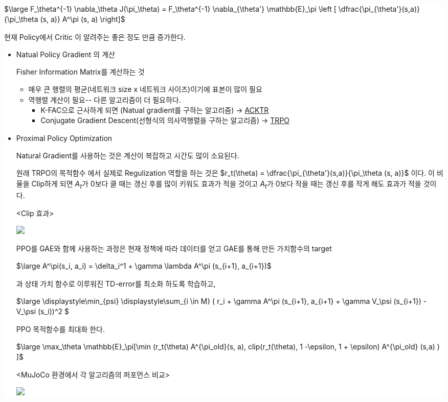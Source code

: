   $\large F_\theta^{-1} \nabla_\theta J(\pi_\theta) = F_\theta^{-1} \nabla_{\theta'} \mathbb{E}_\pi \left [ \dfrac{\pi_{\theta'}(s,a)}{\pi_\theta (s, a)} A^\pi (s, a) \right] ​$

  현재 Policy에서 Critic 이 알려주는 좋은 정도 만큼 증가한다. 

- Natual Policy Gradient 의 계산 

  Fisher Information Matrix를 계산하는 것 

  - 매우 큰 행렬의 평균(네트워크 size x 네트워크 사이즈)이기에 표본이 많이 필요 
  - 역행렬 계산이 필요-- 다른 알고리즘이 더 필요하다. 
    * K-FAC으로 근사하게 되면 (Natual gradient를 구하는 알고리즘) $\rightarrow$ [ACKTR](https://arxiv.org/abs/1708.05144)
    * Conjugate Gradient Descent(선형식의 의사역행렬을 구하는 알고리즘) $\rightarrow$ [TRPO](https://arxiv.org/abs/1502.05477)

- Proximal Policy Optimization 

  Natural Gradient를 사용하는 것은 계산이 복잡하고 시간도 많이 소요된다. 

  원래 TRPO의 목적함수 에서 실제로 Regulization 역할을 하는 것은 $r_t(\theta) = \dfrac{\pi_{\theta'}(s,a)}{\pi_\theta (s, a)}$ 이다. 이 비율을 Clip하게 되면 $A_t$가 0보다 클 때는 갱신 후를 많이 키워도 효과가 적을 것이고 $A_t$가 0보다 작을 때는 갱신 후를 작게 해도 효과가 적을 것이다. 

  <Clip 효과>

  ![](https://www.dropbox.com/s/gg23cujasp64m7p/Screenshot%202019-02-28%2001.54.12.png?raw=1)

  PPO를 GAE와 함께 사용하는 과정은 현재 정책에 따라 데이터를 얻고 GAE를 통해 만든 가치함수의 target

  $\large A^\pi(s_i, a_i) = \delta_i^1 + \gamma \lambda A^\pi (s_{i+1}, a_{i+1})$

  과 상태 가치 함수로 이루워진 TD-error를 최소화 하도록 학습하고, 

  $\large \displaystyle\min_{psi} \displaystyle\sum_{i \in M} ( r_i + \gamma A^\pi (s_{i+1}, a_{i+1} + \gamma V_\psi (s_{i+1}) - V_\psi (s_i))^2 $

  PPO 목적함수를 최대화 한다. 

  $\large \max_\theta \mathbb{E}_\pi[\min (r_t(\theta) A^{\pi_old}(s, a), clip(r_t(\theta), 1 -\epsilon, 1 + \epsilon) A^{\pi_old} (s,a) )   ]$

  <MuJoCo 환경에서 각 알고리즘의 퍼포먼스 비교>

  ![](https://www.dropbox.com/s/bkjypualdt55m0b/Screenshot%202019-02-28%2002.01.38.png?raw=1)
